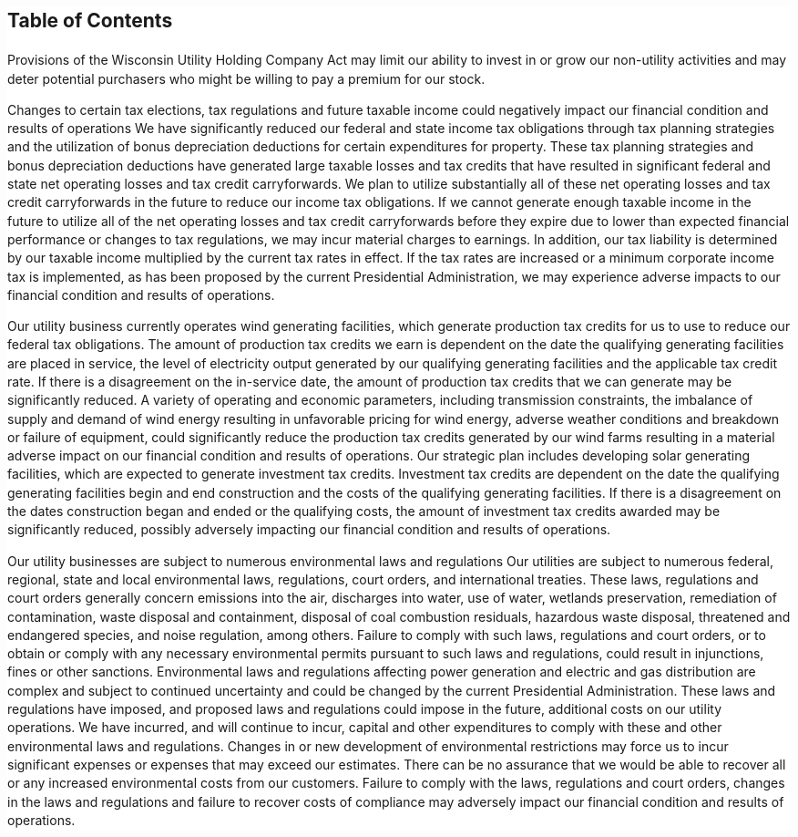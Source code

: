 Table of Contents
-----------------

Provisions of the Wisconsin Utility Holding Company Act may limit our ability to invest in or grow our non-utility activities and may deter potential purchasers who might be willing to pay a premium for our stock.

Changes to certain tax elections, tax regulations and future taxable income could negatively impact our financial condition and results of operations We have significantly reduced our federal and state income tax obligations through tax planning strategies and the utilization of bonus depreciation deductions for certain expenditures for property. These tax planning strategies and bonus depreciation deductions have generated large taxable losses and tax credits that have resulted in significant federal and state net operating losses and tax credit carryforwards. We plan to utilize substantially all of these net operating losses and tax credit carryforwards in the future to reduce our income tax obligations. If we cannot generate enough taxable income in the future to utilize all of the net operating losses and tax credit carryforwards before they expire due to lower than expected financial performance or changes to tax regulations, we may incur material charges to earnings. In addition, our tax liability is determined by our taxable income multiplied by the current tax rates in effect. If the tax rates are increased or a minimum corporate income tax is implemented, as has been proposed by the current Presidential Administration, we may experience adverse impacts to our financial condition and results of operations.

Our utility business currently operates wind generating facilities, which generate production tax credits for us to use to reduce our federal tax obligations. The amount of production tax credits we earn is dependent on the date the qualifying generating facilities are placed in service, the level of electricity output generated by our qualifying generating facilities and the applicable tax credit rate. If there is a disagreement on the in-service date, the amount of production tax credits that we can generate may be significantly reduced. A variety of operating and economic parameters, including transmission constraints, the imbalance of supply and demand of wind energy resulting in unfavorable pricing for wind energy, adverse weather conditions and breakdown or failure of equipment, could significantly reduce the production tax credits generated by our wind farms resulting in a material adverse impact on our financial condition and results of operations. Our strategic plan includes developing solar generating facilities, which are expected to generate investment tax credits. Investment tax credits are dependent on the date the qualifying generating facilities begin and end construction and the costs of the qualifying generating facilities. If there is a disagreement on the dates construction began and ended or the qualifying costs, the amount of investment tax credits awarded may be significantly reduced, possibly adversely impacting our financial condition and results of operations.

Our utility businesses are subject to numerous environmental laws and regulations Our utilities are subject to numerous federal, regional, state and local environmental laws, regulations, court orders, and international treaties. These laws, regulations and court orders generally concern emissions into the air, discharges into water, use of water, wetlands preservation, remediation of contamination, waste disposal and containment, disposal of coal combustion residuals, hazardous waste disposal, threatened and endangered species, and noise regulation, among others. Failure to comply with such laws, regulations and court orders, or to obtain or comply with any necessary environmental permits pursuant to such laws and regulations, could result in injunctions, fines or other sanctions. Environmental laws and regulations affecting power generation and electric and gas distribution are complex and subject to continued uncertainty and could be changed by the current Presidential Administration. These laws and regulations have imposed, and proposed laws and regulations could impose in the future, additional costs on our utility operations. We have incurred, and will continue to incur, capital and other expenditures to comply with these and other environmental laws and regulations. Changes in or new development of environmental restrictions may force us to incur significant expenses or expenses that may exceed our estimates. There can be no assurance that we would be able to recover all or any increased environmental costs from our customers. Failure to comply with the laws, regulations and court orders, changes in the laws and regulations and failure to recover costs of compliance may adversely impact our financial condition and results of operations.
